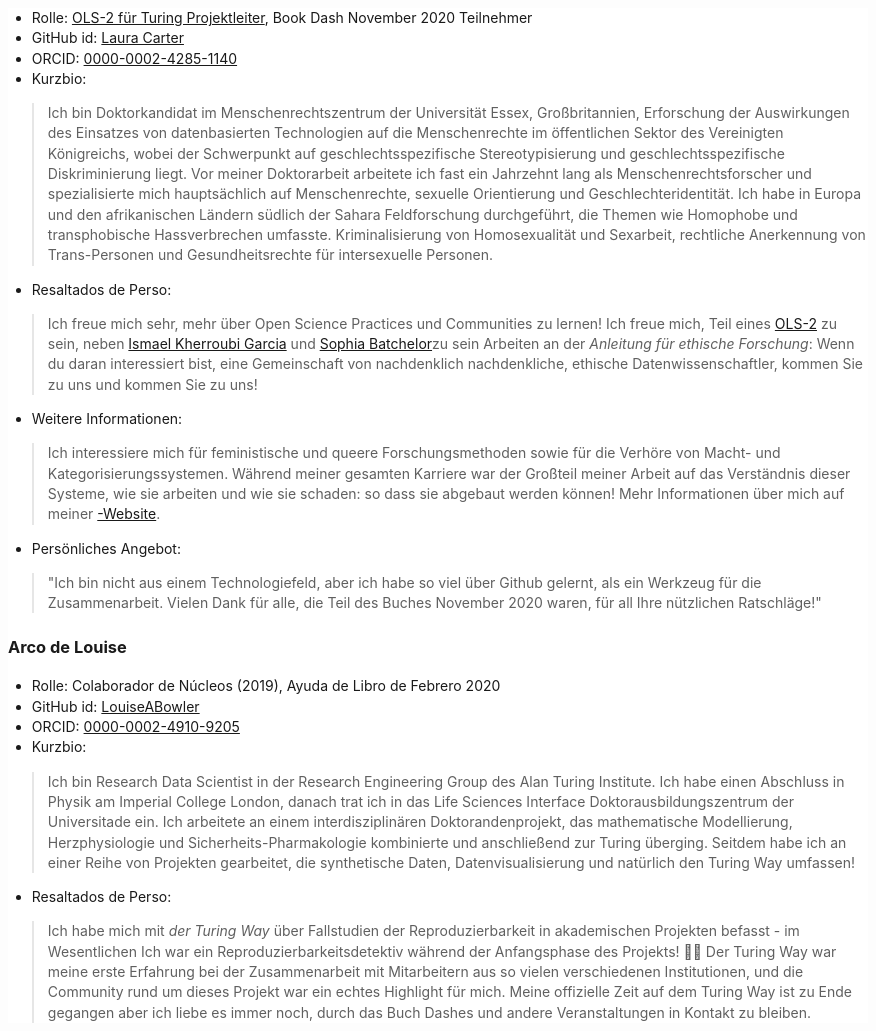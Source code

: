 * Rolle: [OLS-2 für Turing Projektleiter](https://github.com/alan-turing-institute/the-turing-way/tree/main/open-life-science-mentoring), Book Dash November 2020 Teilnehmer
* GitHub id: [Laura Carter](https://github.com/LauraCarter)
* ORCID: [0000-0002-4285-1140](https://orcid.org/0000-0002-4285-1140)
* Kurzbio:
> Ich bin Doktorkandidat im Menschenrechtszentrum der Universität Essex, Großbritannien, Erforschung der Auswirkungen des Einsatzes von datenbasierten Technologien auf die Menschenrechte im öffentlichen Sektor des Vereinigten Königreichs, wobei der Schwerpunkt auf geschlechtsspezifische Stereotypisierung und geschlechtsspezifische Diskriminierung liegt. Vor meiner Doktorarbeit arbeitete ich fast ein Jahrzehnt lang als Menschenrechtsforscher und spezialisierte mich hauptsächlich auf Menschenrechte, sexuelle Orientierung und Geschlechteridentität. Ich habe in Europa und den afrikanischen Ländern südlich der Sahara Feldforschung durchgeführt, die Themen wie Homophobe und transphobische Hassverbrechen umfasste. Kriminalisierung von Homosexualität und Sexarbeit, rechtliche Anerkennung von Trans-Personen und Gesundheitsrechte für intersexuelle Personen.

* Resaltados de Perso:
> Ich freue mich sehr, mehr über Open Science Practices und Communities zu lernen! Ich freue mich, Teil eines [OLS-2](https://openlifesci.org/) zu sein, neben [Ismael Kherroubi Garcia](https://github.com/Ismael-KG) und [Sophia Batchelor](https://github.com/BrainonSilicon)zu sein Arbeiten an der _Anleitung für ethische Forschung_: Wenn du daran interessiert bist, eine Gemeinschaft von nachdenklich nachdenkliche, ethische Datenwissenschaftler, kommen Sie zu uns und kommen Sie zu uns!

* Weitere Informationen:
> Ich interessiere mich für feministische und queere Forschungsmethoden sowie für die Verhöre von Macht- und Kategorisierungssystemen. Während meiner gesamten Karriere war der Großteil meiner Arbeit auf das Verständnis dieser Systeme, wie sie arbeiten und wie sie schaden: so dass sie abgebaut werden können! Mehr Informationen über mich auf meiner [-Website](https://lauracarter.github.io/).

* Persönliches Angebot:
> "Ich bin nicht aus einem Technologiefeld, aber ich habe so viel über Github gelernt, als ein Werkzeug für die Zusammenarbeit. Vielen Dank für alle, die Teil des Buches November 2020 waren, für all Ihre nützlichen Ratschläge!"


### Arco de Louise

* Rolle: Colaborador de Núcleos (2019), Ayuda de Libro de Febrero 2020
* GitHub id: [LouiseABowler](http://github.com/LouiseABowler)
* ORCID: [0000-0002-4910-9205](https://orcid.org/0000-0002-4910-9205)
* Kurzbio:
> Ich bin Research Data Scientist in der Research Engineering Group des Alan Turing Institute. Ich habe einen Abschluss in Physik am Imperial College London, danach trat ich in das Life Sciences Interface Doktorausbildungszentrum der Universitade ein. Ich arbeitete an einem interdisziplinären Doktorandenprojekt, das mathematische Modellierung, Herzphysiologie und Sicherheits-Pharmakologie kombinierte und anschließend zur Turing überging. Seitdem habe ich an einer Reihe von Projekten gearbeitet, die synthetische Daten, Datenvisualisierung und natürlich den Turing Way umfassen!

* Resaltados de Perso:
> Ich habe mich mit _der Turing Way_ über Fallstudien der Reproduzierbarkeit in akademischen Projekten befasst - im Wesentlichen Ich war ein Reproduzierbarkeitsdetektiv während der Anfangsphase des Projekts! :female_detective: Der Turing Way war meine erste Erfahrung bei der Zusammenarbeit mit Mitarbeitern aus so vielen verschiedenen Institutionen, und die Community rund um dieses Projekt war ein echtes Highlight für mich. Meine offizielle Zeit auf dem Turing Way ist zu Ende gegangen aber ich liebe es immer noch, durch das Buch Dashes und andere Veranstaltungen in Kontakt zu bleiben.
